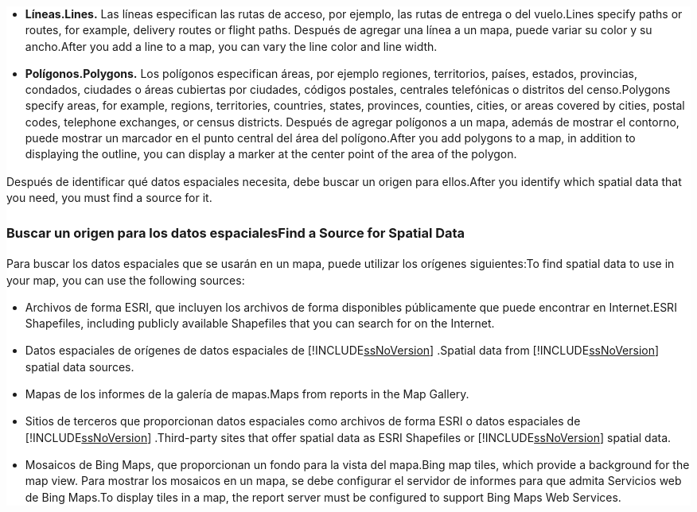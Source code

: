 -   <span data-ttu-id="d6c7a-126">**Líneas.**</span><span class="sxs-lookup"><span data-stu-id="d6c7a-126">**Lines.**</span></span> <span data-ttu-id="d6c7a-127">Las líneas especifican las rutas de acceso, por ejemplo, las rutas de entrega o del vuelo.</span><span class="sxs-lookup"><span data-stu-id="d6c7a-127">Lines specify paths or routes, for example, delivery routes or flight paths.</span></span> <span data-ttu-id="d6c7a-128">Después de agregar una línea a un mapa, puede variar su color y su ancho.</span><span class="sxs-lookup"><span data-stu-id="d6c7a-128">After you add a line to a map, you can vary the line color and line width.</span></span>  
  
-   <span data-ttu-id="d6c7a-129">**Polígonos.**</span><span class="sxs-lookup"><span data-stu-id="d6c7a-129">**Polygons.**</span></span> <span data-ttu-id="d6c7a-130">Los polígonos especifican áreas, por ejemplo regiones, territorios, países, estados, provincias, condados, ciudades o áreas cubiertas por ciudades, códigos postales, centrales telefónicas o distritos del censo.</span><span class="sxs-lookup"><span data-stu-id="d6c7a-130">Polygons specify areas, for example, regions, territories, countries, states, provinces, counties, cities, or areas covered by cities, postal codes, telephone exchanges, or census districts.</span></span> <span data-ttu-id="d6c7a-131">Después de agregar polígonos a un mapa, además de mostrar el contorno, puede mostrar un marcador en el punto central del área del polígono.</span><span class="sxs-lookup"><span data-stu-id="d6c7a-131">After you add polygons to a map, in addition to displaying the outline, you can display a marker at the center point of the area of the polygon.</span></span>  
  
 <span data-ttu-id="d6c7a-132">Después de identificar qué datos espaciales necesita, debe buscar un origen para ellos.</span><span class="sxs-lookup"><span data-stu-id="d6c7a-132">After you identify which spatial data that you need, you must find a source for it.</span></span>  
  
### <a name="find-a-source-for-spatial-data"></a><span data-ttu-id="d6c7a-133">Buscar un origen para los datos espaciales</span><span class="sxs-lookup"><span data-stu-id="d6c7a-133">Find a Source for Spatial Data</span></span>  
 <span data-ttu-id="d6c7a-134">Para buscar los datos espaciales que se usarán en un mapa, puede utilizar los orígenes siguientes:</span><span class="sxs-lookup"><span data-stu-id="d6c7a-134">To find spatial data to use in your map, you can use the following sources:</span></span>  
  
-   <span data-ttu-id="d6c7a-135">Archivos de forma ESRI, que incluyen los archivos de forma disponibles públicamente que puede encontrar en Internet.</span><span class="sxs-lookup"><span data-stu-id="d6c7a-135">ESRI Shapefiles, including publicly available Shapefiles that you can search for on the Internet.</span></span>  
  
-   <span data-ttu-id="d6c7a-136">Datos espaciales de orígenes de datos espaciales de [!INCLUDE[ssNoVersion](../../../includes/ssnoversion-md.md)] .</span><span class="sxs-lookup"><span data-stu-id="d6c7a-136">Spatial data from [!INCLUDE[ssNoVersion](../../../includes/ssnoversion-md.md)] spatial data sources.</span></span>  
  
-   <span data-ttu-id="d6c7a-137">Mapas de los informes de la galería de mapas.</span><span class="sxs-lookup"><span data-stu-id="d6c7a-137">Maps from reports in the Map Gallery.</span></span>  
  
-   <span data-ttu-id="d6c7a-138">Sitios de terceros que proporcionan datos espaciales como archivos de forma ESRI o datos espaciales de [!INCLUDE[ssNoVersion](../../../includes/ssnoversion-md.md)] .</span><span class="sxs-lookup"><span data-stu-id="d6c7a-138">Third-party sites that offer spatial data as ESRI Shapefiles or [!INCLUDE[ssNoVersion](../../../includes/ssnoversion-md.md)] spatial data.</span></span>  
  
-   <span data-ttu-id="d6c7a-139">Mosaicos de Bing Maps, que proporcionan un fondo para la vista del mapa.</span><span class="sxs-lookup"><span data-stu-id="d6c7a-139">Bing map tiles, which provide a background for the map view.</span></span> <span data-ttu-id="d6c7a-140">Para mostrar los mosaicos en un mapa, se debe configurar el servidor de informes para que admita Servicios web de Bing Maps.</span><span class="sxs-lookup"><span data-stu-id="d6c7a-140">To display tiles in a map, the report server must be configured to support Bing Maps Web Services.</span></span>  
  